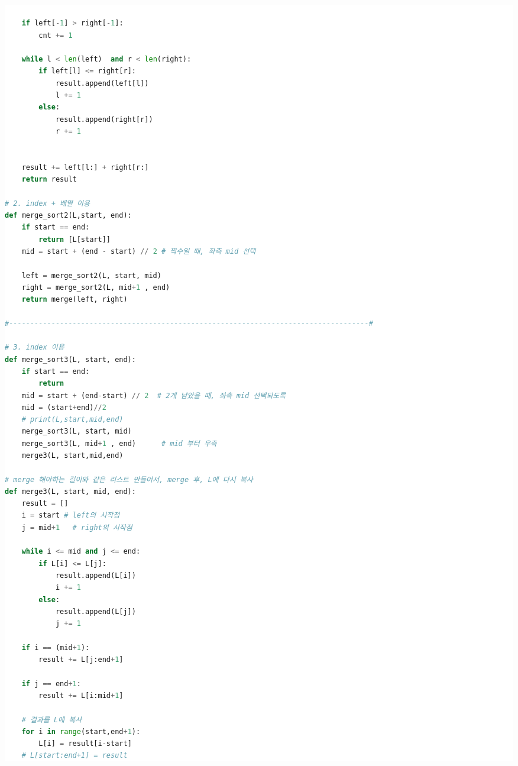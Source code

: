 ```python

    if left[-1] > right[-1]:
        cnt += 1

    while l < len(left)  and r < len(right):
        if left[l] <= right[r]:
            result.append(left[l])
            l += 1
        else:
            result.append(right[r])
            r += 1


    result += left[l:] + right[r:]
    return result

# 2. index + 배열 이용
def merge_sort2(L,start, end):
    if start == end:
        return [L[start]]
    mid = start + (end - start) // 2 # 짝수일 때, 좌측 mid 선택

    left = merge_sort2(L, start, mid)
    right = merge_sort2(L, mid+1 , end)
    return merge(left, right)

#-------------------------------------------------------------------------------------#

# 3. index 이용
def merge_sort3(L, start, end):
    if start == end:
        return
    mid = start + (end-start) // 2  # 2개 남았을 때, 좌측 mid 선택되도록
    mid = (start+end)//2
    # print(L,start,mid,end)
    merge_sort3(L, start, mid)
    merge_sort3(L, mid+1 , end)      # mid 부터 우측
    merge3(L, start,mid,end)

# merge 해야하는 길이와 같은 리스트 만들어서, merge 후, L에 다시 복사
def merge3(L, start, mid, end):
    result = []
    i = start # left의 시작점
    j = mid+1   # right의 시작점

    while i <= mid and j <= end:
        if L[i] <= L[j]:
            result.append(L[i])
            i += 1
        else:
            result.append(L[j])
            j += 1

    if i == (mid+1):
        result += L[j:end+1]

    if j == end+1:
        result += L[i:mid+1]

    # 결과를 L에 복사
    for i in range(start,end+1):
        L[i] = result[i-start]
    # L[start:end+1] = result
```